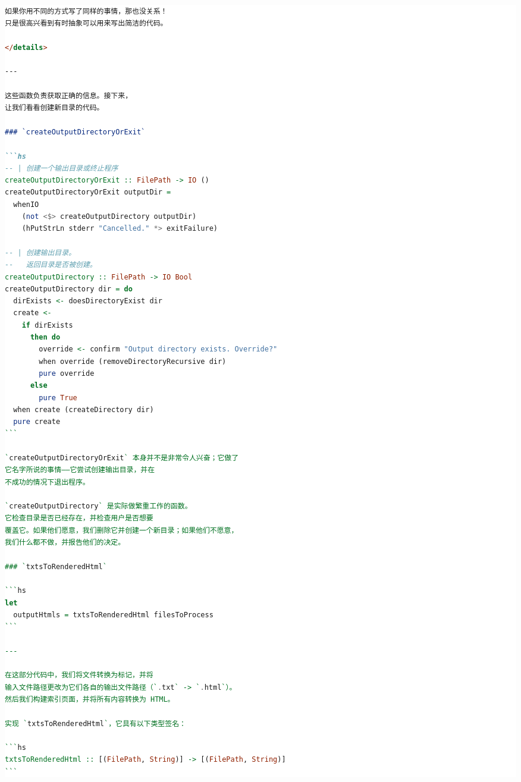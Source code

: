 ````markdown
如果你用不同的方式写了同样的事情，那也没关系！
只是很高兴看到有时抽象可以用来写出简洁的代码。

</details>

---

这些函数负责获取正确的信息。接下来，
让我们看看创建新目录的代码。

### `createOutputDirectoryOrExit`

```hs
-- | 创建一个输出目录或终止程序
createOutputDirectoryOrExit :: FilePath -> IO ()
createOutputDirectoryOrExit outputDir =
  whenIO
    (not <$> createOutputDirectory outputDir)
    (hPutStrLn stderr "Cancelled." *> exitFailure)

-- | 创建输出目录。
--   返回目录是否被创建。
createOutputDirectory :: FilePath -> IO Bool
createOutputDirectory dir = do
  dirExists <- doesDirectoryExist dir
  create <-
    if dirExists
      then do
        override <- confirm "Output directory exists. Override?"
        when override (removeDirectoryRecursive dir)
        pure override
      else
        pure True
  when create (createDirectory dir)
  pure create
```

`createOutputDirectoryOrExit` 本身并不是非常令人兴奋；它做了
它名字所说的事情——它尝试创建输出目录，并在
不成功的情况下退出程序。

`createOutputDirectory` 是实际做繁重工作的函数。
它检查目录是否已经存在，并检查用户是否想要
覆盖它。如果他们愿意，我们删除它并创建一个新目录；如果他们不愿意，
我们什么都不做，并报告他们的决定。

### `txtsToRenderedHtml`

```hs
let
  outputHtmls = txtsToRenderedHtml filesToProcess
```

---

在这部分代码中，我们将文件转换为标记，并将
输入文件路径更改为它们各自的输出文件路径（`.txt` -> `.html`）。
然后我们构建索引页面，并将所有内容转换为 HTML。

实现 `txtsToRenderedHtml`，它具有以下类型签名：

```hs
txtsToRenderedHtml :: [(FilePath, String)] -> [(FilePath, String)]
```
````